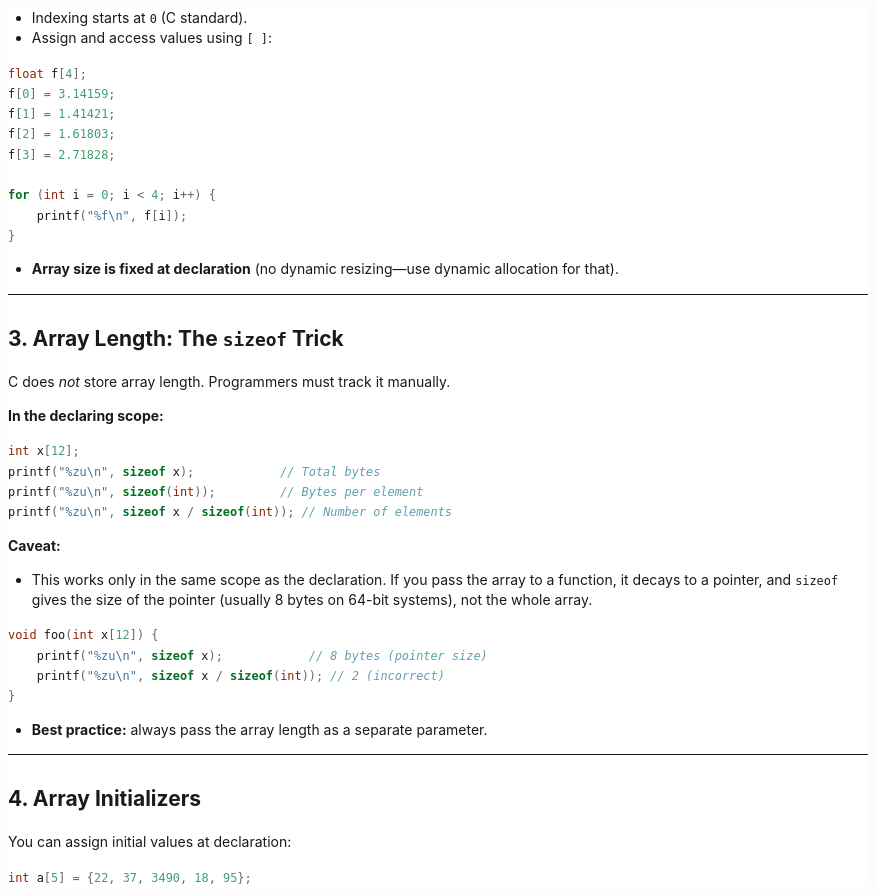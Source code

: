 * Indexing starts at `0` (C standard).
* Assign and access values using `[ ]`:

```c
float f[4];
f[0] = 3.14159;
f[1] = 1.41421;
f[2] = 1.61803;
f[3] = 2.71828;

for (int i = 0; i < 4; i++) {
    printf("%f\n", f[i]);
}
```

* **Array size is fixed at declaration** (no dynamic resizing—use dynamic allocation for that).

---

## 3. Array Length: The `sizeof` Trick

C does *not* store array length. Programmers must track it manually.

**In the declaring scope:**

```c
int x[12];
printf("%zu\n", sizeof x);            // Total bytes
printf("%zu\n", sizeof(int));         // Bytes per element
printf("%zu\n", sizeof x / sizeof(int)); // Number of elements
```

**Caveat:**

* This works only in the same scope as the declaration. If you pass the array to a function, it decays to a pointer, and `sizeof` gives the size of the pointer (usually 8 bytes on 64-bit systems), not the whole array.

```c
void foo(int x[12]) {
    printf("%zu\n", sizeof x);            // 8 bytes (pointer size)
    printf("%zu\n", sizeof x / sizeof(int)); // 2 (incorrect)
}
```

* **Best practice:** always pass the array length as a separate parameter.

---

## 4. Array Initializers

You can assign initial values at declaration:

```c
int a[5] = {22, 37, 3490, 18, 95};
```
